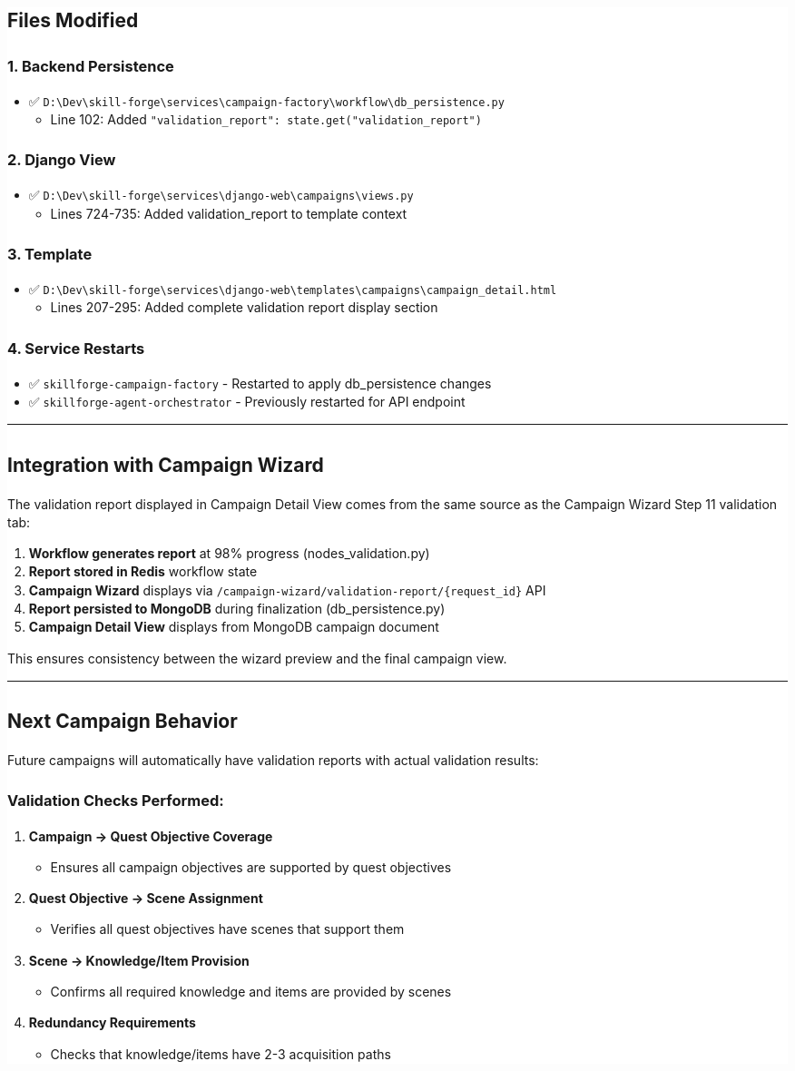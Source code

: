 
## Files Modified

### 1. Backend Persistence
- ✅ `D:\Dev\skill-forge\services\campaign-factory\workflow\db_persistence.py`
  - Line 102: Added `"validation_report": state.get("validation_report")`

### 2. Django View
- ✅ `D:\Dev\skill-forge\services\django-web\campaigns\views.py`
  - Lines 724-735: Added validation_report to template context

### 3. Template
- ✅ `D:\Dev\skill-forge\services\django-web\templates\campaigns\campaign_detail.html`
  - Lines 207-295: Added complete validation report display section

### 4. Service Restarts
- ✅ `skillforge-campaign-factory` - Restarted to apply db_persistence changes
- ✅ `skillforge-agent-orchestrator` - Previously restarted for API endpoint

---

## Integration with Campaign Wizard

The validation report displayed in Campaign Detail View comes from the same source as the Campaign Wizard Step 11 validation tab:

1. **Workflow generates report** at 98% progress (nodes_validation.py)
2. **Report stored in Redis** workflow state
3. **Campaign Wizard** displays via `/campaign-wizard/validation-report/{request_id}` API
4. **Report persisted to MongoDB** during finalization (db_persistence.py)
5. **Campaign Detail View** displays from MongoDB campaign document

This ensures consistency between the wizard preview and the final campaign view.

---

## Next Campaign Behavior

Future campaigns will automatically have validation reports with actual validation results:

### Validation Checks Performed:

1. **Campaign → Quest Objective Coverage**
   - Ensures all campaign objectives are supported by quest objectives

2. **Quest Objective → Scene Assignment**
   - Verifies all quest objectives have scenes that support them

3. **Scene → Knowledge/Item Provision**
   - Confirms all required knowledge and items are provided by scenes

4. **Redundancy Requirements**
   - Checks that knowledge/items have 2-3 acquisition paths
